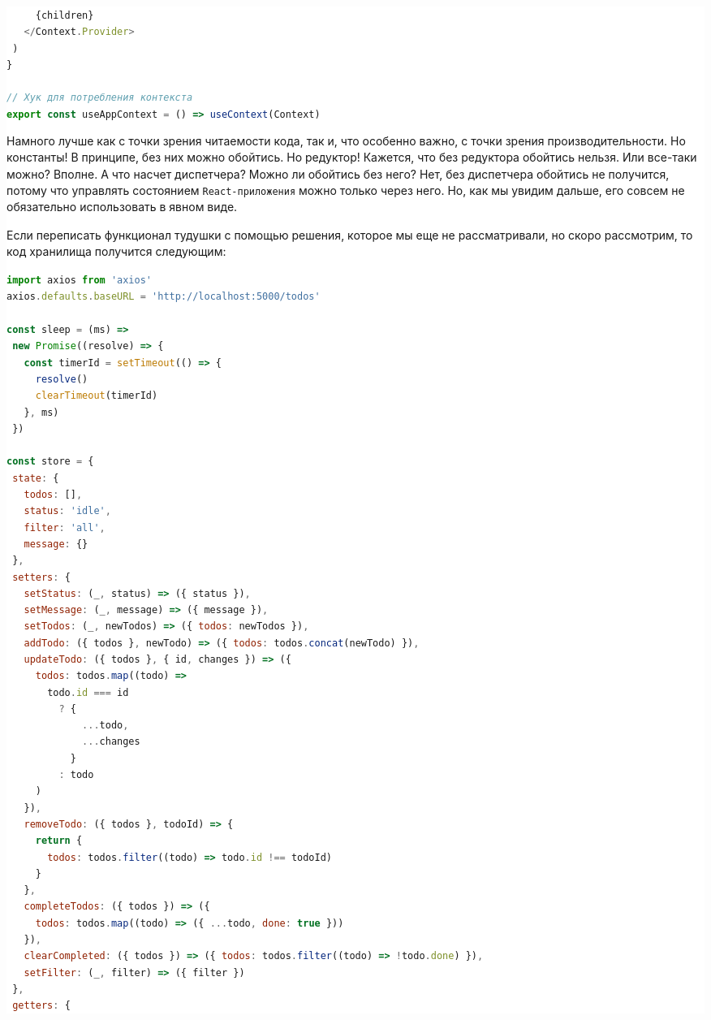 ```javascript
     {children}
   </Context.Provider>
 )
}

// Хук для потребления контекста
export const useAppContext = () => useContext(Context)
```

Намного лучше как с точки зрения читаемости кода, так и, что особенно важно, с точки зрения производительности. Но константы! В принципе, без них можно обойтись. Но редуктор! Кажется, что без редуктора обойтись нельзя. Или все-таки можно? Вполне. А что насчет диспетчера? Можно ли обойтись без него? Нет, без диспетчера обойтись не получится, потому что управлять состоянием `React-приложения` можно только через него. Но, как мы увидим дальше, его совсем не обязательно использовать в явном виде.

Если переписать функционал тудушки с помощью решения, которое мы еще не рассматривали, но скоро рассмотрим, то код хранилища получится следующим:

```javascript
import axios from 'axios'
axios.defaults.baseURL = 'http://localhost:5000/todos'

const sleep = (ms) =>
 new Promise((resolve) => {
   const timerId = setTimeout(() => {
     resolve()
     clearTimeout(timerId)
   }, ms)
 })

const store = {
 state: {
   todos: [],
   status: 'idle',
   filter: 'all',
   message: {}
 },
 setters: {
   setStatus: (_, status) => ({ status }),
   setMessage: (_, message) => ({ message }),
   setTodos: (_, newTodos) => ({ todos: newTodos }),
   addTodo: ({ todos }, newTodo) => ({ todos: todos.concat(newTodo) }),
   updateTodo: ({ todos }, { id, changes }) => ({
     todos: todos.map((todo) =>
       todo.id === id
         ? {
             ...todo,
             ...changes
           }
         : todo
     )
   }),
   removeTodo: ({ todos }, todoId) => {
     return {
       todos: todos.filter((todo) => todo.id !== todoId)
     }
   },
   completeTodos: ({ todos }) => ({
     todos: todos.map((todo) => ({ ...todo, done: true }))
   }),
   clearCompleted: ({ todos }) => ({ todos: todos.filter((todo) => !todo.done) }),
   setFilter: (_, filter) => ({ filter })
 },
 getters: {
```